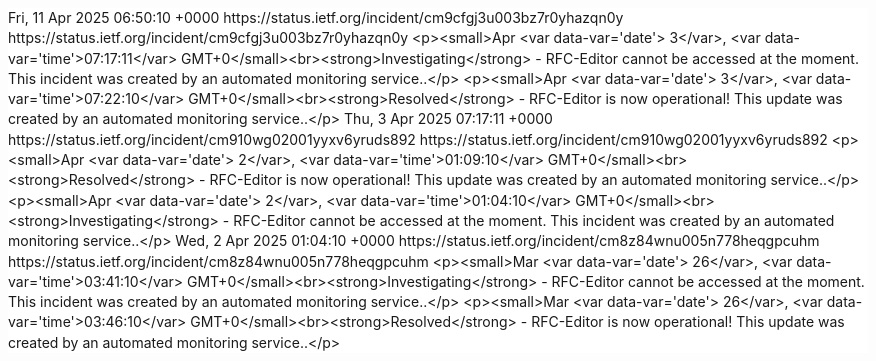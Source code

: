   </description>
  <pubDate>Fri, 11 Apr 2025 06:50:10 +0000</pubDate>
  <link>https://status.ietf.org/incident/cm9cfgj3u003bz7r0yhazqn0y</link>
  <guid>https://status.ietf.org/incident/cm9cfgj3u003bz7r0yhazqn0y</guid>
</item>

<item>
  <title>RFC-Editor outage</title>
  <description>
  &lt;p&gt;&lt;small&gt;Apr &lt;var data-var=&#039;date&#039;&gt; 3&lt;/var&gt;, &lt;var data-var=&#039;time&#039;&gt;07:17:11&lt;/var&gt; GMT+0&lt;/small&gt;&lt;br&gt;&lt;strong&gt;Investigating&lt;/strong&gt; -
  RFC-Editor cannot be accessed at the moment. This incident was created by an automated monitoring service..&lt;/p&gt;
&lt;p&gt;&lt;small&gt;Apr &lt;var data-var=&#039;date&#039;&gt; 3&lt;/var&gt;, &lt;var data-var=&#039;time&#039;&gt;07:22:10&lt;/var&gt; GMT+0&lt;/small&gt;&lt;br&gt;&lt;strong&gt;Resolved&lt;/strong&gt; -
  RFC-Editor is now operational! This update was created by an automated monitoring service..&lt;/p&gt;

  </description>
  <pubDate>Thu, 3 Apr 2025 07:17:11 +0000</pubDate>
  <link>https://status.ietf.org/incident/cm910wg02001yyxv6yruds892</link>
  <guid>https://status.ietf.org/incident/cm910wg02001yyxv6yruds892</guid>
</item>

<item>
  <title>RFC-Editor outage</title>
  <description>
  &lt;p&gt;&lt;small&gt;Apr &lt;var data-var=&#039;date&#039;&gt; 2&lt;/var&gt;, &lt;var data-var=&#039;time&#039;&gt;01:09:10&lt;/var&gt; GMT+0&lt;/small&gt;&lt;br&gt;&lt;strong&gt;Resolved&lt;/strong&gt; -
  RFC-Editor is now operational! This update was created by an automated monitoring service..&lt;/p&gt;
&lt;p&gt;&lt;small&gt;Apr &lt;var data-var=&#039;date&#039;&gt; 2&lt;/var&gt;, &lt;var data-var=&#039;time&#039;&gt;01:04:10&lt;/var&gt; GMT+0&lt;/small&gt;&lt;br&gt;&lt;strong&gt;Investigating&lt;/strong&gt; -
  RFC-Editor cannot be accessed at the moment. This incident was created by an automated monitoring service..&lt;/p&gt;

  </description>
  <pubDate>Wed, 2 Apr 2025 01:04:10 +0000</pubDate>
  <link>https://status.ietf.org/incident/cm8z84wnu005n778heqgpcuhm</link>
  <guid>https://status.ietf.org/incident/cm8z84wnu005n778heqgpcuhm</guid>
</item>

<item>
  <title>RFC-Editor outage</title>
  <description>
  &lt;p&gt;&lt;small&gt;Mar &lt;var data-var=&#039;date&#039;&gt; 26&lt;/var&gt;, &lt;var data-var=&#039;time&#039;&gt;03:41:10&lt;/var&gt; GMT+0&lt;/small&gt;&lt;br&gt;&lt;strong&gt;Investigating&lt;/strong&gt; -
  RFC-Editor cannot be accessed at the moment. This incident was created by an automated monitoring service..&lt;/p&gt;
&lt;p&gt;&lt;small&gt;Mar &lt;var data-var=&#039;date&#039;&gt; 26&lt;/var&gt;, &lt;var data-var=&#039;time&#039;&gt;03:46:10&lt;/var&gt; GMT+0&lt;/small&gt;&lt;br&gt;&lt;strong&gt;Resolved&lt;/strong&gt; -
  RFC-Editor is now operational! This update was created by an automated monitoring service..&lt;/p&gt;
